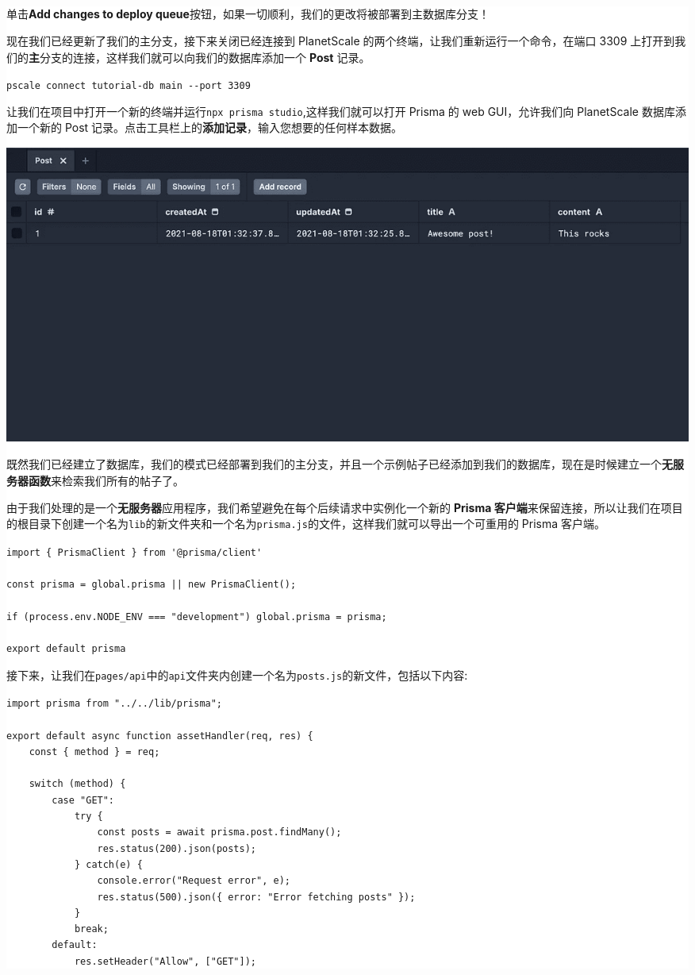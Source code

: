 单击**Add changes to deploy queue**按钮，如果一切顺利，我们的更改将被部署到主数据库分支！

现在我们已经更新了我们的主分支，接下来关闭已经连接到 PlanetScale 的两个终端，让我们重新运行一个命令，在端口 3309 上打开到我们的**主**分支的连接，这样我们就可以向我们的数据库添加一个 **Post** 记录。

```
pscale connect tutorial-db main --port 3309
```

让我们在项目中打开一个新的终端并运行`npx prisma studio`,这样我们就可以打开 Prisma 的 web GUI，允许我们向 PlanetScale 数据库添加一个新的 Post 记录。点击工具栏上的**添加记录**，输入您想要的任何样本数据。

![](img/a92030f8e0c024f71cd513043106ed5a.png)

既然我们已经建立了数据库，我们的模式已经部署到我们的主分支，并且一个示例帖子已经添加到我们的数据库，现在是时候建立一个**无服务器函数**来检索我们所有的帖子了。

由于我们处理的是一个**无服务器**应用程序，我们希望避免在每个后续请求中实例化一个新的 **Prisma 客户端**来保留连接，所以让我们在项目的根目录下创建一个名为`lib`的新文件夹和一个名为`prisma.js`的文件，这样我们就可以导出一个可重用的 Prisma 客户端。

```
import { PrismaClient } from '@prisma/client'

const prisma = global.prisma || new PrismaClient();

if (process.env.NODE_ENV === "development") global.prisma = prisma;

export default prisma
```

接下来，让我们在`pages/api`中的`api`文件夹内创建一个名为`posts.js`的新文件，包括以下内容:

```
import prisma from "../../lib/prisma";

export default async function assetHandler(req, res) {
    const { method } = req;

    switch (method) {
        case "GET":
            try {   
                const posts = await prisma.post.findMany();
                res.status(200).json(posts);
            } catch(e) {
                console.error("Request error", e);
                res.status(500).json({ error: "Error fetching posts" });
            }
            break;
        default:
            res.setHeader("Allow", ["GET"]);
```